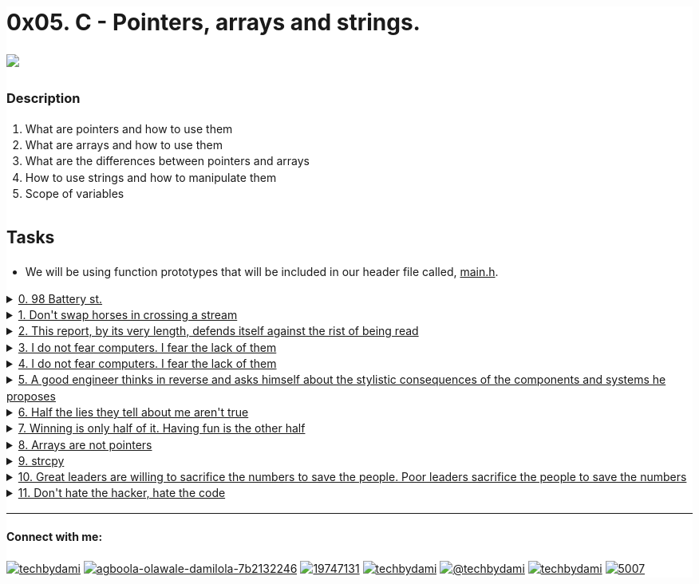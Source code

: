 # 0x05. C - Pointers, arrays and strings.

<p>
  <img src="https://i.postimg.cc/dtJkkJV9/pointers.jpg" width="80%">
</p>

### Description

1. What are pointers and how to use them
2. What are arrays and how to use them
3. What are the differences between pointers and arrays
4. How to use strings and how to manipulate them
5. Scope of variables



## Tasks
- We will be using function prototypes that will be included in our header file called, [main.h](./main.h).

<details><summary><a href="./0-reset_to_98.c">0. 98 Battery st.</a></summary></details>

<details><summary><a href="./1-swap.c">1. Don't swap horses in crossing a stream</a></summary></details>

<details><summary><a href="./2-strlen.c">2. This report, by its very length, defends itself against the rist of being read</a></summary></details>

<details><summary><a href="./3-puts.c">3. I do not fear computers. I fear the lack of them</a></summary></details>

<details><summary><a href="./4-print_rev.c">4. I do not fear computers. I fear the lack of them</a></summary></details>

<details><summary><a href="./5-rev_string.c">5. A good engineer thinks in reverse and asks himself about the stylistic consequences of the components and systems he proposes</a></summary></details>

<details><summary><a href="./6-puts2.c">6. Half the lies they tell about me aren't true</a></summary></details>

<details><summary><a href="./7-puts_half.c">7. Winning is only half of it. Having fun is the other half</a></summary></details>

<details><summary><a href="./8-print_array.c">8. Arrays are not pointers</a></summary></details>

<details><summary><a href="./9-strcpy.c">9. strcpy</a></summary></details>

<details><summary><a href="./100-atoi.c">10. Great leaders are willing to sacrifice the numbers to save the people. Poor leaders sacrifice the people to save the numbers</a></summary></details>


<details><summary><a href=”./101-keygen.c”>11. Don't hate the hacker, hate the code</a></summary></details>

-- -

<h4 align="left">Connect with me:</h4>
<p align="left">
<a href="https://twitter.com/techbydami" target="blank"><img align="center" src="https://raw.githubusercontent.com/rahuldkjain/github-profile-readme-generator/master/src/images/icons/Social/twitter.svg" alt="techbydami" height="30" width="40" /></a>
<a href="https://linkedin.com/in/agboola-olawale-damilola-7b2132246" target="blank"><img align="center" src="https://raw.githubusercontent.com/rahuldkjain/github-profile-readme-generator/master/src/images/icons/Social/linked-in-alt.svg" alt="agboola-olawale-damilola-7b2132246" height="30" width="40" /></a>
<a href="https://stackoverflow.com/users/19747131" target="blank"><img align="center" src="https://raw.githubusercontent.com/rahuldkjain/github-profile-readme-generator/master/src/images/icons/Social/stack-overflow.svg" alt="19747131" height="30" width="40" /></a>
<a href="https://instagram.com/techbydami" target="blank"><img align="center" src="https://raw.githubusercontent.com/rahuldkjain/github-profile-readme-generator/master/src/images/icons/Social/instagram.svg" alt="techbydami" height="30" width="40" /></a>
<a href="https://hashnode.com/@techbydami" target="blank"><img align="center" src="https://raw.githubusercontent.com/rahuldkjain/github-profile-readme-generator/master/src/images/icons/Social/hashnode.svg" alt="@techbydami" height="30" width="40" /></a>
<a href="https://www.youtube.com/c/techbydami" target="blank"><img align="center" src="https://raw.githubusercontent.com/rahuldkjain/github-profile-readme-generator/master/src/images/icons/Social/youtube.svg" alt="techbydami" height="30" width="40" /></a>
<a href="https://discord.gg/5007" target="blank"><img align="center" src="https://raw.githubusercontent.com/rahuldkjain/github-profile-readme-generator/master/src/images/icons/Social/discord.svg" alt="5007" height="30" width="40" /></a>